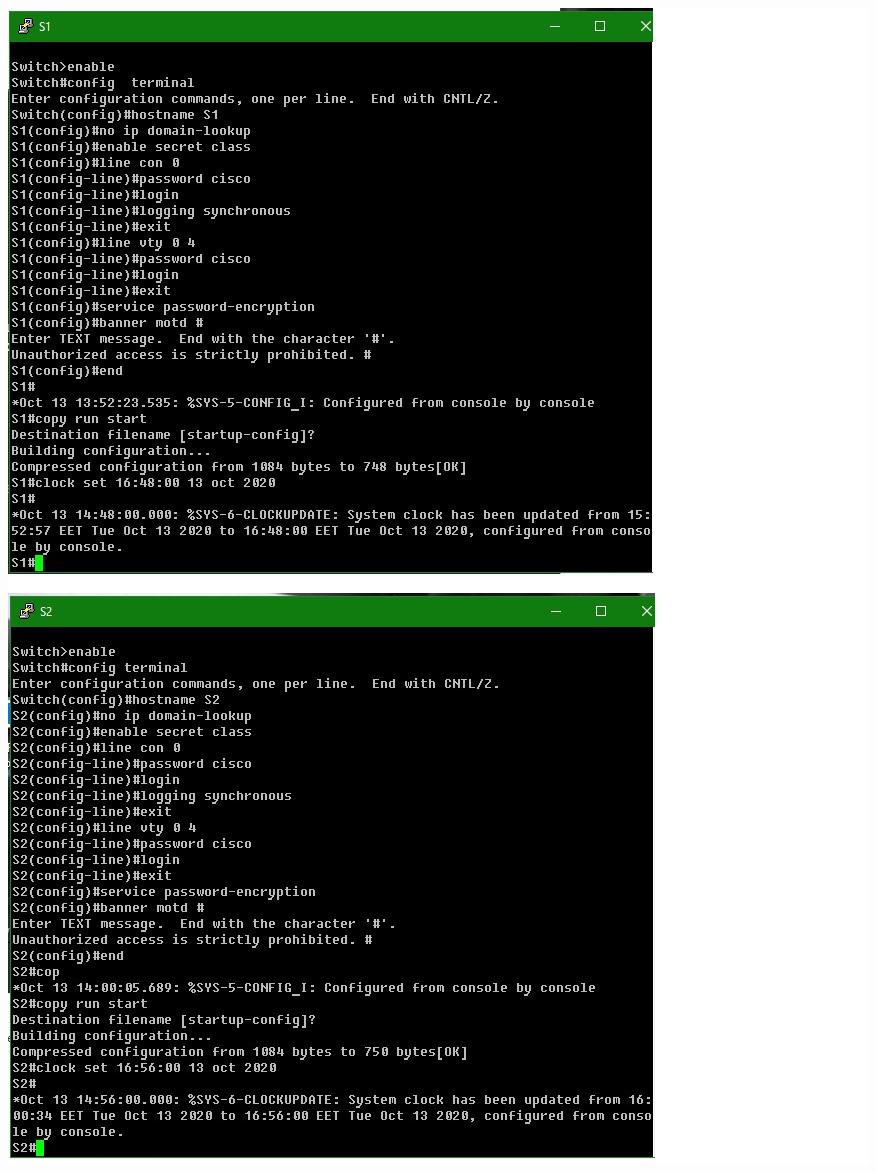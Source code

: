 ![](/Labworks/Lab_03/Implement_DHCPv4/pics/pic_16_S1_basic.jpg "S1 basic settings")

![](/Labworks/Lab_03/Implement_DHCPv4/pics/pic_16_S2_basic.jpg "S2 basic settings")
